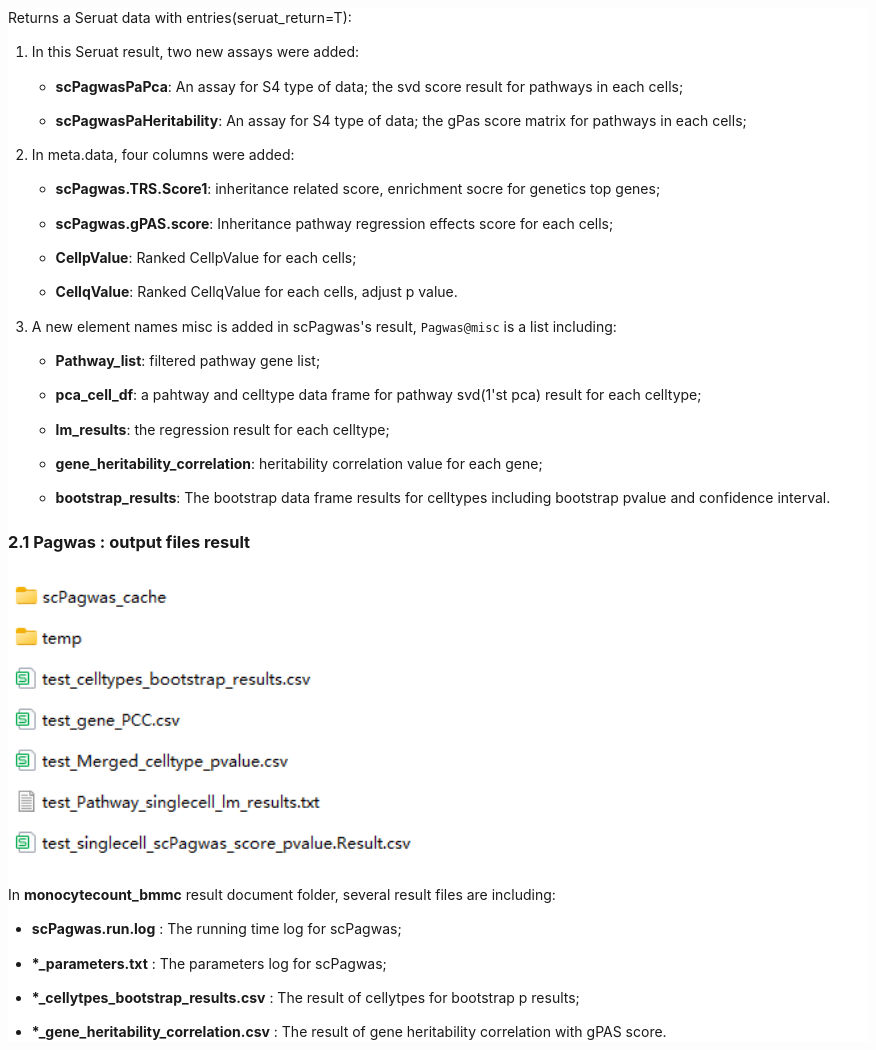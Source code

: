 Returns a Seruat data with entries(seruat_return=T):

1.  In this Seruat result, two new assays were added:

    -   **scPagwasPaPca**: An assay for S4 type of data; the svd score result for pathways in each cells;

    -   **scPagwasPaHeritability**: An assay for S4 type of data; the gPas score matrix for pathways in each cells;


2.  In meta.data, four columns were added:

    -   **scPagwas.TRS.Score1**: inheritance related score, enrichment socre for genetics top genes;

    -   **scPagwas.gPAS.score**: Inheritance pathway regression effects score for each cells;

    -   **CellpValue**: Ranked CellpValue for each cells;

    -   **CellqValue**: Ranked CellqValue for each cells, adjust p value.


3.  A new element names misc is added in scPagwas's result, `Pagwas@misc` is a list including:

    -   **Pathway_list**: filtered pathway gene list;

    -   **pca_cell_df**: a pahtway and celltype data frame for pathway svd(1'st pca) result for each celltype;

    -   **lm_results**: the regression result for each celltype;

    -   **gene_heritability_correlation**: heritability correlation value for each gene;

    -   **bootstrap_results**: The bootstrap data frame results for celltypes including bootstrap pvalue and confidence interval.
 
### 2.1 Pagwas : output files result
<img src="/public/img/resultfiles.png" width="50%" />

In **monocytecount_bmmc** result document folder, several result files are including:

-   **scPagwas.run.log** : The running time log for scPagwas;

-   **\*\_parameters.txt** : The parameters log for scPagwas;

-   **\*\_cellytpes_bootstrap_results.csv** : The result of cellytpes for bootstrap p results;

-   **\*\_gene_heritability_correlation.csv** : The result of gene heritability correlation with gPAS score.
